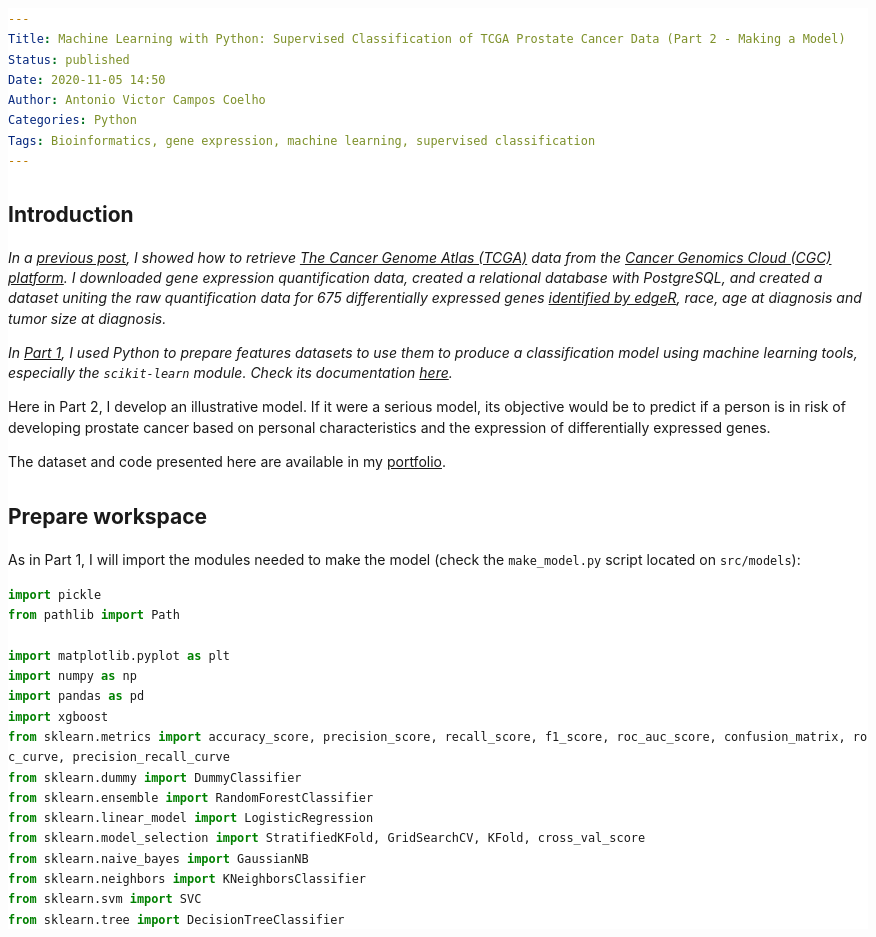 ```yaml
---
Title: Machine Learning with Python: Supervised Classification of TCGA Prostate Cancer Data (Part 2 - Making a Model) 
Status: published
Date: 2020-11-05 14:50
Author: Antonio Victor Campos Coelho
Categories: Python
Tags: Bioinformatics, gene expression, machine learning, supervised classification
---
```


## Introduction

*In a [previous post](https://antoniocampos13.github.io/working-with-cancer-genomics-cloud-datasets-in-a-postgresql-database-part-1.html), I showed how to retrieve [The Cancer Genome Atlas (TCGA)](https://www.cancer.gov/about-nci/organization/ccg/research/structural-genomics/tcga) data from the [Cancer Genomics Cloud (CGC) platform](http://www.cancergenomicscloud.org/). I downloaded gene expression quantification data, created a relational database with PostgreSQL, and created a dataset uniting the raw quantification data for 675 differentially expressed genes [identified by edgeR](https://antoniocampos13.github.io/differential-expression-analysis-with-edger-in-r.html#differential-expression-analysis-with-edger-in-r), race, age at diagnosis and tumor size at diagnosis.*

*In [Part 1](https://antoniocampos13.github.io/machine-learning-with-python-supervised-classification-of-tcga-prostate-cancer-data-part-1-making-features-datasets.html), I used Python to prepare features datasets to use them to produce a classification model using machine learning tools, especially the `scikit-learn` module. Check its documentation [here](https://scikit-learn.org/stable/).*

Here in Part 2, I develop an illustrative model. If it were a serious model, its objective would be to predict if a person is in risk of developing prostate cancer based on personal characteristics and the expression of differentially expressed genes.

The dataset and code presented here are available in my [portfolio](https://github.com/antoniocampos13/portfolio/tree/master/Python/2020_11_05_Supervised_Machine_Leaning_TCGA_Data).

## Prepare workspace

As in Part 1, I will import the modules needed to make the model (check the `make_model.py` script located on `src/models`):

```python
import pickle
from pathlib import Path

import matplotlib.pyplot as plt
import numpy as np
import pandas as pd
import xgboost
from sklearn.metrics import accuracy_score, precision_score, recall_score, f1_score, roc_auc_score, confusion_matrix, roc_curve, precision_recall_curve
from sklearn.dummy import DummyClassifier
from sklearn.ensemble import RandomForestClassifier
from sklearn.linear_model import LogisticRegression
from sklearn.model_selection import StratifiedKFold, GridSearchCV, KFold, cross_val_score
from sklearn.naive_bayes import GaussianNB
from sklearn.neighbors import KNeighborsClassifier
from sklearn.svm import SVC
from sklearn.tree import DecisionTreeClassifier
```
